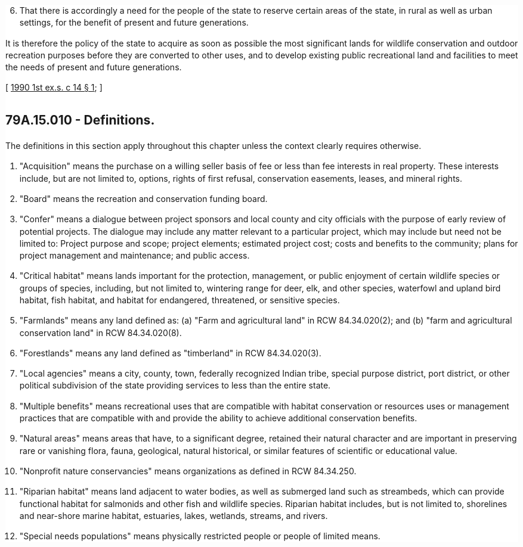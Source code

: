 6. That there is accordingly a need for the people of the state to reserve certain areas of the state, in rural as well as urban settings, for the benefit of present and future generations.

It is therefore the policy of the state to acquire as soon as possible the most significant lands for wildlife conservation and outdoor recreation purposes before they are converted to other uses, and to develop existing public recreational land and facilities to meet the needs of present and future generations.

\[ [1990 1st ex.s. c 14 § 1](https://leg.wa.gov/CodeReviser/documents/sessionlaw/1990ex1c14.pdf?cite=1990%201st%20ex.s.%20c%2014%20§%201); \]

## 79A.15.010 - Definitions.
The definitions in this section apply throughout this chapter unless the context clearly requires otherwise.

1. "Acquisition" means the purchase on a willing seller basis of fee or less than fee interests in real property. These interests include, but are not limited to, options, rights of first refusal, conservation easements, leases, and mineral rights.

2. "Board" means the recreation and conservation funding board.

3. "Confer" means a dialogue between project sponsors and local county and city officials with the purpose of early review of potential projects. The dialogue may include any matter relevant to a particular project, which may include but need not be limited to: Project purpose and scope; project elements; estimated project cost; costs and benefits to the community; plans for project management and maintenance; and public access.

4. "Critical habitat" means lands important for the protection, management, or public enjoyment of certain wildlife species or groups of species, including, but not limited to, wintering range for deer, elk, and other species, waterfowl and upland bird habitat, fish habitat, and habitat for endangered, threatened, or sensitive species.

5. "Farmlands" means any land defined as: (a) "Farm and agricultural land" in RCW 84.34.020(2); and (b) "farm and agricultural conservation land" in RCW 84.34.020(8).

6. "Forestlands" means any land defined as "timberland" in RCW 84.34.020(3).

7. "Local agencies" means a city, county, town, federally recognized Indian tribe, special purpose district, port district, or other political subdivision of the state providing services to less than the entire state.

8. "Multiple benefits" means recreational uses that are compatible with habitat conservation or resources uses or management practices that are compatible with and provide the ability to achieve additional conservation benefits.

9. "Natural areas" means areas that have, to a significant degree, retained their natural character and are important in preserving rare or vanishing flora, fauna, geological, natural historical, or similar features of scientific or educational value.

10. "Nonprofit nature conservancies" means organizations as defined in RCW 84.34.250.

11. "Riparian habitat" means land adjacent to water bodies, as well as submerged land such as streambeds, which can provide functional habitat for salmonids and other fish and wildlife species. Riparian habitat includes, but is not limited to, shorelines and near-shore marine habitat, estuaries, lakes, wetlands, streams, and rivers.

12. "Special needs populations" means physically restricted people or people of limited means.

